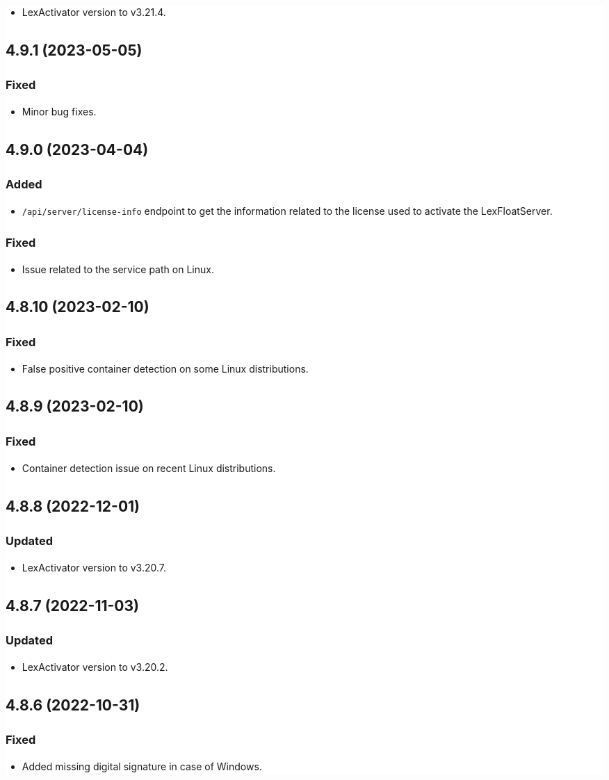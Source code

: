* LexActivator version to v3.21.4.

## 4.9.1 (2023-05-05)

### Fixed

* Minor bug fixes.

## 4.9.0 (2023-04-04)

### Added

* `/api/server/license-info` endpoint to get the information related to the license used to activate the LexFloatServer.

### Fixed

* Issue related to the service path on Linux.

## 4.8.10 (2023-02-10)

### Fixed

* False positive container detection on some Linux distributions.

## 4.8.9 (2023-02-10)

### Fixed

* Container detection issue on recent Linux distributions.

## 4.8.8 (2022-12-01)

### Updated

* LexActivator version to v3.20.7.

## 4.8.7 (2022-11-03)

### Updated

* LexActivator version to v3.20.2.

## 4.8.6 (2022-10-31)

### Fixed

* Added missing digital signature in case of Windows.
